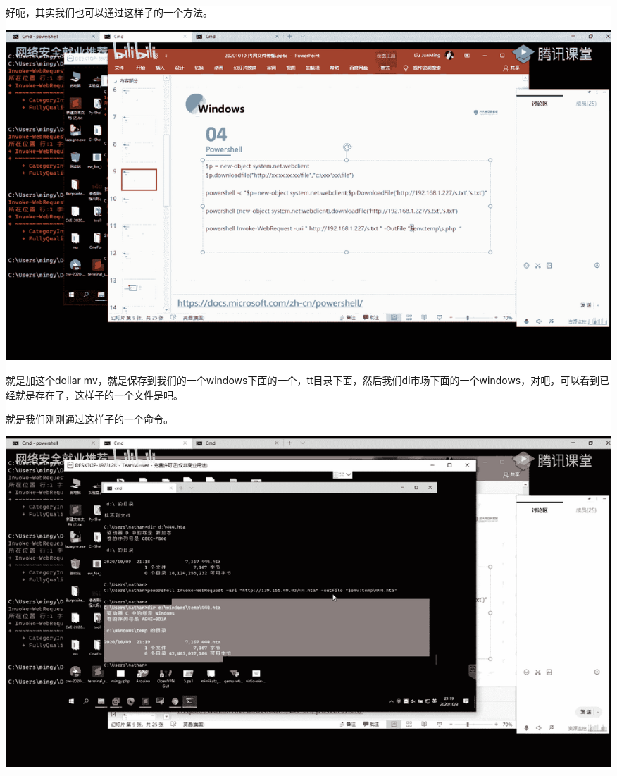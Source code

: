 好呃，其实我们也可以通过这样子的一个方法。

![](img/926f6e594ba6daa8d534b730eec7335d_80.png)

就是加这个dollar mv，就是保存到我们的一个windows下面的一个，tt目录下面，然后我们di市场下面的一个windows，对吧，可以看到已经就是存在了，这样子的一个文件是吧。

就是我们刚刚通过这样子的一个命令。

![](img/926f6e594ba6daa8d534b730eec7335d_82.png)
